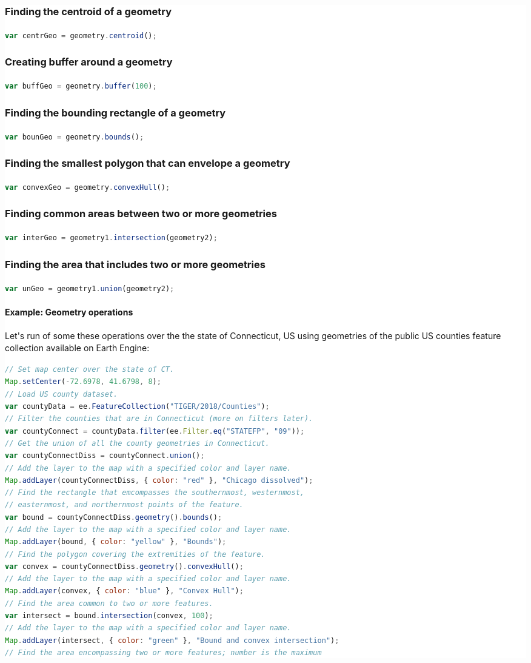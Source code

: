 ### Finding the centroid of a geometry

```javascript
var centrGeo = geometry.centroid();
```

### Creating buffer around a geometry

```javascript
var buffGeo = geometry.buffer(100);
```

### Finding the bounding rectangle of a geometry

```javascript
var bounGeo = geometry.bounds();
```

### Finding the smallest polygon that can envelope a geometry

```javascript
var convexGeo = geometry.convexHull();
```

### Finding common areas between two or more geometries

```javascript
var interGeo = geometry1.intersection(geometry2);
```

### Finding the area that includes two or more geometries

```javascript
var unGeo = geometry1.union(geometry2);
```

#### Example: Geometry operations

Let's run of some these operations over the the state of Connecticut, US using
geometries of the public US counties feature collection available on Earth
Engine:

```javascript
// Set map center over the state of CT.
Map.setCenter(-72.6978, 41.6798, 8);
// Load US county dataset.
var countyData = ee.FeatureCollection("TIGER/2018/Counties");
// Filter the counties that are in Connecticut (more on filters later).
var countyConnect = countyData.filter(ee.Filter.eq("STATEFP", "09"));
// Get the union of all the county geometries in Connecticut.
var countyConnectDiss = countyConnect.union();
// Add the layer to the map with a specified color and layer name.
Map.addLayer(countyConnectDiss, { color: "red" }, "Chicago dissolved");
// Find the rectangle that emcompasses the southernmost, westernmost,
// easternmost, and northernmost points of the feature.
var bound = countyConnectDiss.geometry().bounds();
// Add the layer to the map with a specified color and layer name.
Map.addLayer(bound, { color: "yellow" }, "Bounds");
// Find the polygon covering the extremities of the feature.
var convex = countyConnectDiss.geometry().convexHull();
// Add the layer to the map with a specified color and layer name.
Map.addLayer(convex, { color: "blue" }, "Convex Hull");
// Find the area common to two or more features.
var intersect = bound.intersection(convex, 100);
// Add the layer to the map with a specified color and layer name.
Map.addLayer(intersect, { color: "green" }, "Bound and convex intersection");
// Find the area encompassing two or more features; number is the maximum
```